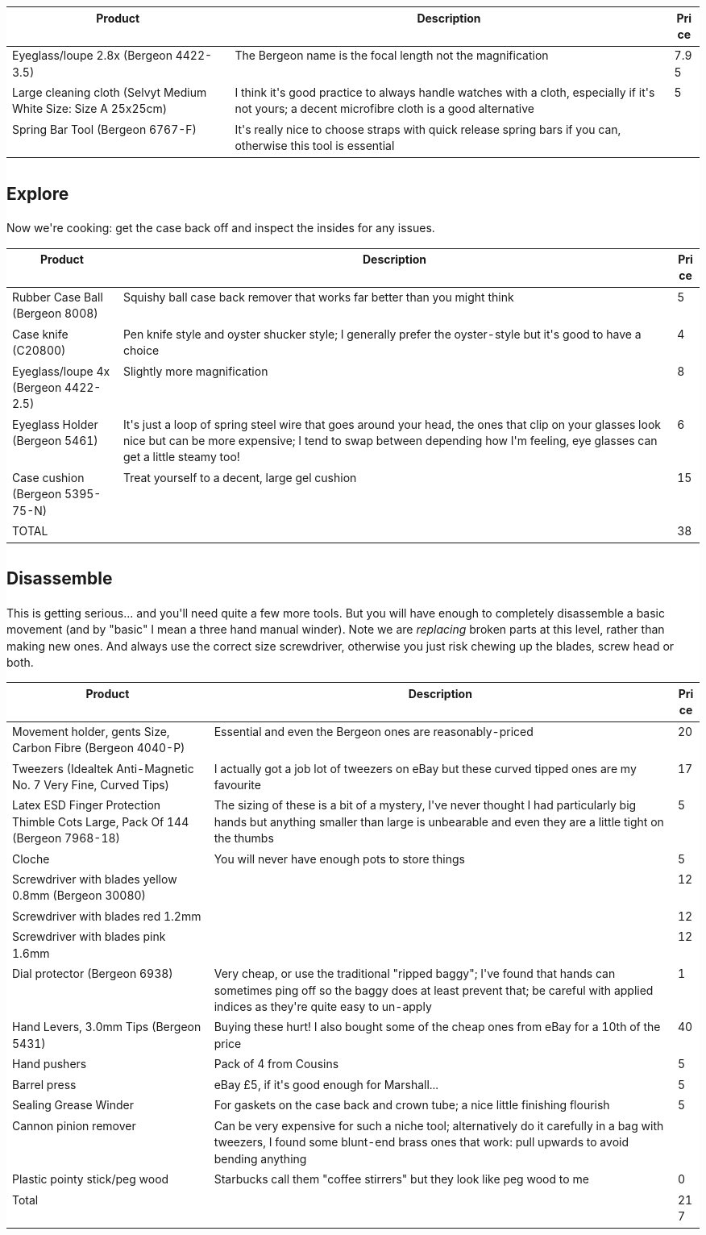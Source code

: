 | Product | Description | Price |
|---|---|---|
| Eyeglass/loupe 2.8x (Bergeon 4422-3.5) | The Bergeon name is the focal length not the magnification | 7.95 |
| Large cleaning cloth (Selvyt Medium White Size: Size A 25x25cm) | I think it's good practice to always handle watches with a cloth, especially if it's not yours; a decent microfibre cloth is a good alternative | 5 |
| Spring Bar Tool (Bergeon 6767-F) | It's really nice to choose straps with quick release spring bars if you can, otherwise this tool is essential | |

## Explore

Now we're cooking: get the case back off and inspect the insides for any issues.

| Product | Description | Price |
|---|---|---|
| Rubber Case Ball (Bergeon 8008) | Squishy ball case back remover that works far better than you might think | 5 |
| Case knife (C20800) | Pen knife style and oyster shucker style; I generally prefer the oyster-style but it's good to have a choice | 4 |
| Eyeglass/loupe 4x (Bergeon 4422-2.5) | Slightly more magnification | 8 |
| Eyeglass Holder (Bergeon 5461) | It's just a loop of spring steel wire that goes around your head, the ones that clip on your glasses look nice but can be more expensive; I tend to swap between depending how I'm feeling, eye glasses can get a little steamy too! | 6 |
| Case cushion (Bergeon 5395-75-N) | Treat yourself to a decent, large gel cushion | 15 |
| TOTAL | | 38 |

## Disassemble

This is getting serious... and you'll need quite a few more tools. But you will have enough to completely disassemble a basic movement (and by "basic" I mean a three hand manual winder). Note we are _replacing_ broken parts at this level, rather than making new ones. And always use the correct size screwdriver, otherwise you just risk chewing up the blades, screw head or both.

| Product | Description | Price |
|---|---|---|
| Movement holder, gents Size, Carbon Fibre (Bergeon 4040-P) | Essential and even the Bergeon ones are reasonably-priced | 20 |
| Tweezers (Idealtek Anti-Magnetic No. 7 Very Fine, Curved Tips) | I actually got a job lot of tweezers on eBay but these curved tipped ones are my favourite | 17 |
| Latex ESD Finger Protection Thimble Cots Large, Pack Of 144 (Bergeon 7968-18) | The sizing of these is a bit of a mystery, I've never thought I had particularly big hands but anything smaller than large is unbearable and even they are a little tight on the thumbs | 5 |
| Cloche | You will never have enough pots to store things | 5 |
| Screwdriver with blades yellow 0.8mm (Bergeon 30080) | | 12 |
| Screwdriver with blades red 1.2mm | | 12 |
| Screwdriver with blades pink 1.6mm | | 12 |
| Dial protector (Bergeon 6938) | Very cheap, or use the traditional "ripped baggy"; I've found that hands can sometimes ping off so the baggy does at least prevent that; be careful with applied indices as they're quite easy to un-apply | 1 |
| Hand Levers, 3.0mm Tips (Bergeon 5431) | Buying these hurt! I also bought some of the cheap ones from eBay for a 10th of the price | 40 |
| Hand pushers | Pack of 4 from Cousins | 5 |
| Barrel press | eBay £5, if it's good enough for Marshall... | 5 |
| Sealing Grease Winder | For gaskets on the case back and crown tube; a nice little finishing flourish | 5 |
| Cannon pinion remover | Can be very expensive for such a niche tool; alternatively do it carefully in a bag with tweezers, I found some blunt-end brass ones that work: pull upwards to avoid bending anything | |
| Plastic pointy stick/peg wood |Starbucks call them "coffee stirrers" but they look like peg wood to me | 0 |
| Total | | 217 |
